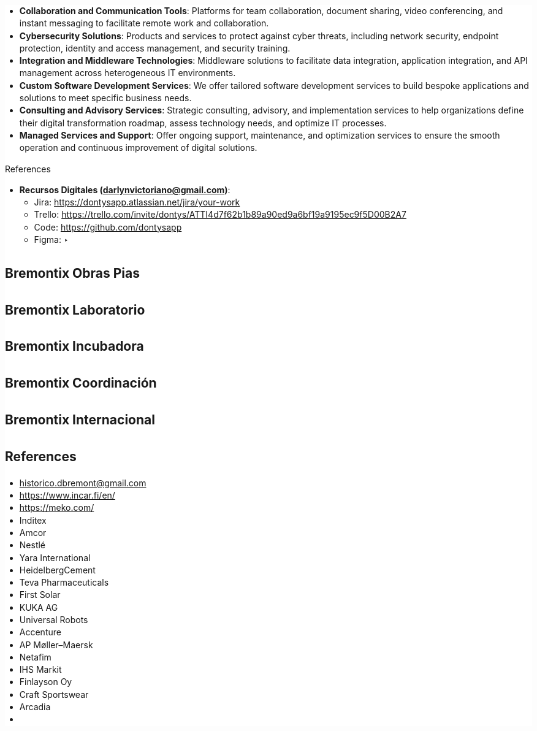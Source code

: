 - **Collaboration and Communication Tools**: Platforms for team collaboration, document sharing, video conferencing, and instant messaging to facilitate remote work and collaboration.
- **Cybersecurity Solutions**: Products and services to protect against cyber threats, including network security, endpoint protection, identity and access management, and security training.
- **Integration and Middleware Technologies**: Middleware solutions to facilitate data integration, application integration, and API management across heterogeneous IT environments.
- **Custom Software Development Services**: We offer tailored software development services to build bespoke applications and solutions to meet specific business needs.
- **Consulting and Advisory Services**: Strategic consulting, advisory, and implementation services to help organizations define their digital transformation roadmap, assess technology needs, and optimize IT processes.
- **Managed Services and Support**: Offer ongoing support,  maintenance, and optimization services to ensure the smooth operation and continuous improvement of digital solutions.

References

- **Recursos Digitales (darlynvictoriano@gmail.com)**:
    - Jira: https://dontysapp.atlassian.net/jira/your-work
    - Trello: https://trello.com/invite/dontys/ATTI4d7f62b1b89a90ed9a6bf19a9195ec9f5D00B2A7
    - Code: https://github.com/dontysapp
    - Figma:  ‣


## Bremontix Obras Pias

## Bremontix Laboratorio

## Bremontix Incubadora

## Bremontix Coordinación

## Bremontix Internacional

## References

- historico.dbremont@gmail.com
- https://www.incar.fi/en/
- https://meko.com/
- Inditex
- Amcor
- Nestlé
- Yara International
- HeidelbergCement
- Teva Pharmaceuticals
- First Solar
- KUKA AG
- Universal Robots
- Accenture
- AP Møller–Maersk
- Netafim
- IHS Markit
- Finlayson Oy
- Craft Sportswear
- Arcadia
-